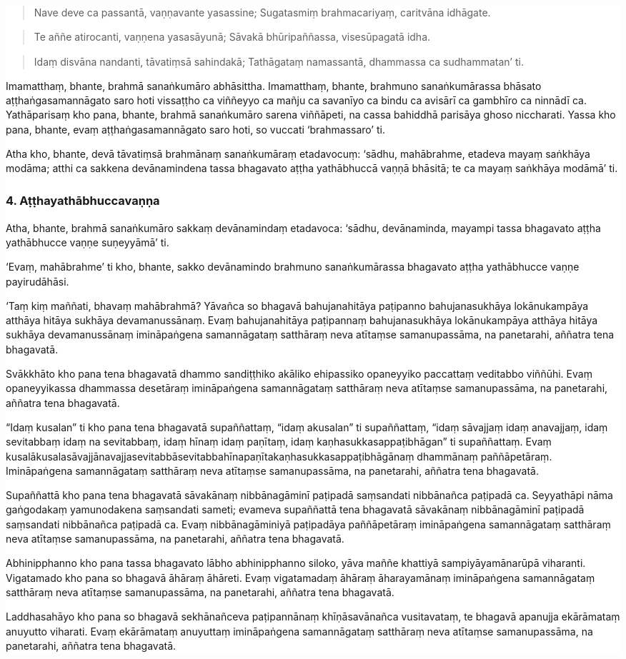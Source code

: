 > Nave deve ca passantā, vaṇṇavante yasassine;
> Sugatasmiṃ brahmacariyaṃ, caritvāna idhāgate.

> Te aññe atirocanti, vaṇṇena yasasāyunā;
> Sāvakā bhūripaññassa, visesūpagatā idha.

> Idaṃ disvāna nandanti, tāvatiṃsā sahindakā;
> Tathāgataṃ namassantā, dhammassa ca sudhammatan’ ti.

Imamatthaṃ, bhante, brahmā sanaṅkumāro abhāsittha. Imamatthaṃ, bhante, brahmuno sanaṅkumārassa bhāsato aṭṭhaṅgasamannāgato saro hoti vissaṭṭho ca viññeyyo ca mañju ca savanīyo ca bindu ca avisārī ca gambhīro ca ninnādī ca. Yathāparisaṃ kho pana, bhante, brahmā sanaṅkumāro sarena viññāpeti, na cassa bahiddhā parisāya ghoso niccharati. Yassa kho pana, bhante, evaṃ aṭṭhaṅgasamannāgato saro hoti, so vuccati ‘brahmassaro’ ti.

Atha kho, bhante, devā tāvatiṃsā brahmānaṃ sanaṅkumāraṃ etadavocuṃ: ‘sādhu, mahābrahme, etadeva mayaṃ saṅkhāya modāma; atthi ca sakkena devānamindena tassa bhagavato aṭṭha yathābhuccā vaṇṇā bhāsitā; te ca mayaṃ saṅkhāya modāmā’ ti.

### 4. Aṭṭhayathābhuccavaṇṇa

Atha, bhante, brahmā sanaṅkumāro sakkaṃ devānamindaṃ etadavoca: ‘sādhu, devānaminda, mayampi tassa bhagavato aṭṭha yathābhucce vaṇṇe suṇeyyāmā’ ti.

‘Evaṃ, mahābrahme’ ti kho, bhante, sakko devānamindo brahmuno sanaṅkumārassa bhagavato aṭṭha yathābhucce vaṇṇe payirudāhāsi.

‘Taṃ kiṃ maññati, bhavaṃ mahābrahmā? Yāvañca so bhagavā bahujanahitāya paṭipanno bahujanasukhāya lokānukampāya atthāya hitāya sukhāya devamanussānaṃ. Evaṃ bahujanahitāya paṭipannaṃ bahujanasukhāya lokānukampāya atthāya hitāya sukhāya devamanussānaṃ imināpaṅgena samannāgataṃ satthāraṃ neva atītaṃse samanupassāma, na panetarahi, aññatra tena bhagavatā.

Svākkhāto kho pana tena bhagavatā dhammo sandiṭṭhiko akāliko ehipassiko opaneyyiko paccattaṃ veditabbo viññūhi. Evaṃ opaneyyikassa dhammassa desetāraṃ imināpaṅgena samannāgataṃ satthāraṃ neva atītaṃse samanupassāma, na panetarahi, aññatra tena bhagavatā.

“Idaṃ kusalan” ti kho pana tena bhagavatā supaññattaṃ, “idaṃ akusalan” ti supaññattaṃ, “idaṃ sāvajjaṃ idaṃ anavajjaṃ, idaṃ sevitabbaṃ idaṃ na sevitabbaṃ, idaṃ hīnaṃ idaṃ paṇītaṃ, idaṃ kaṇhasukkasappaṭibhāgan” ti supaññattaṃ. Evaṃ kusalākusalasāvajjānavajjasevitabbāsevitabbahīnapaṇītakaṇhasukkasappaṭibhāgānaṃ dhammānaṃ paññāpetāraṃ. Imināpaṅgena samannāgataṃ satthāraṃ neva atītaṃse samanupassāma, na panetarahi, aññatra tena bhagavatā.

Supaññattā kho pana tena bhagavatā sāvakānaṃ nibbānagāminī paṭipadā saṃsandati nibbānañca paṭipadā ca. Seyyathāpi nāma gaṅgodakaṃ yamunodakena saṃsandati sameti; evameva supaññattā tena bhagavatā sāvakānaṃ nibbānagāminī paṭipadā saṃsandati nibbānañca paṭipadā ca. Evaṃ nibbānagāminiyā paṭipadāya paññāpetāraṃ imināpaṅgena samannāgataṃ satthāraṃ neva atītaṃse samanupassāma, na panetarahi, aññatra tena bhagavatā.

Abhinipphanno kho pana tassa bhagavato lābho abhinipphanno siloko, yāva maññe khattiyā sampiyāyamānarūpā viharanti. Vigatamado kho pana so bhagavā āhāraṃ āhāreti. Evaṃ vigatamadaṃ āhāraṃ āharayamānaṃ imināpaṅgena samannāgataṃ satthāraṃ neva atītaṃse samanupassāma, na panetarahi, aññatra tena bhagavatā.

Laddhasahāyo kho pana so bhagavā sekhānañceva paṭipannānaṃ khīṇāsavānañca vusitavataṃ, te bhagavā apanujja ekārāmataṃ anuyutto viharati. Evaṃ ekārāmataṃ anuyuttaṃ imināpaṅgena samannāgataṃ satthāraṃ neva atītaṃse samanupassāma, na panetarahi, aññatra tena bhagavatā.
